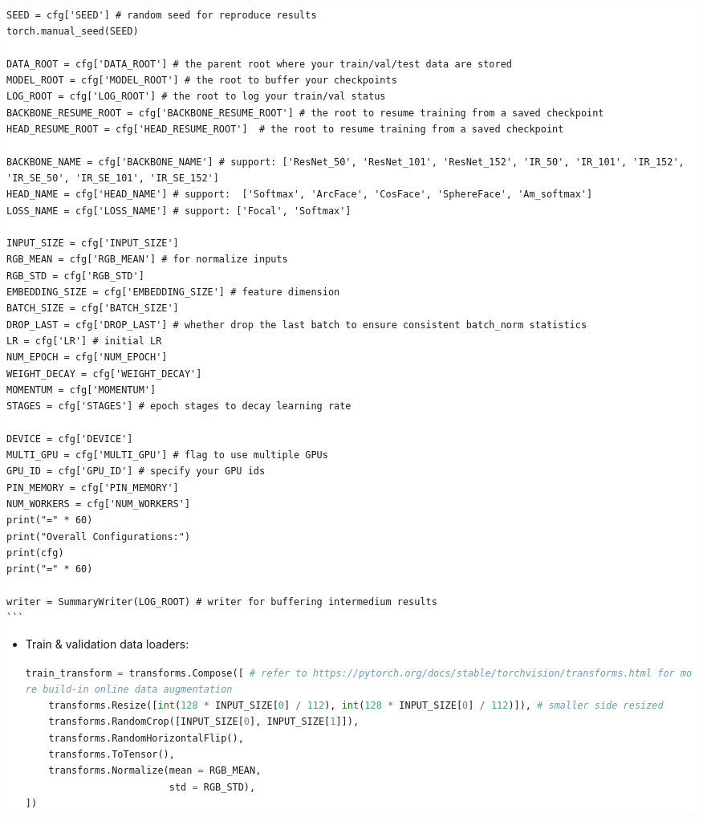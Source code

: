     SEED = cfg['SEED'] # random seed for reproduce results
    torch.manual_seed(SEED)

    DATA_ROOT = cfg['DATA_ROOT'] # the parent root where your train/val/test data are stored
    MODEL_ROOT = cfg['MODEL_ROOT'] # the root to buffer your checkpoints
    LOG_ROOT = cfg['LOG_ROOT'] # the root to log your train/val status
    BACKBONE_RESUME_ROOT = cfg['BACKBONE_RESUME_ROOT'] # the root to resume training from a saved checkpoint
    HEAD_RESUME_ROOT = cfg['HEAD_RESUME_ROOT']  # the root to resume training from a saved checkpoint

    BACKBONE_NAME = cfg['BACKBONE_NAME'] # support: ['ResNet_50', 'ResNet_101', 'ResNet_152', 'IR_50', 'IR_101', 'IR_152', 'IR_SE_50', 'IR_SE_101', 'IR_SE_152']
    HEAD_NAME = cfg['HEAD_NAME'] # support:  ['Softmax', 'ArcFace', 'CosFace', 'SphereFace', 'Am_softmax']
    LOSS_NAME = cfg['LOSS_NAME'] # support: ['Focal', 'Softmax']

    INPUT_SIZE = cfg['INPUT_SIZE']
    RGB_MEAN = cfg['RGB_MEAN'] # for normalize inputs
    RGB_STD = cfg['RGB_STD']
    EMBEDDING_SIZE = cfg['EMBEDDING_SIZE'] # feature dimension
    BATCH_SIZE = cfg['BATCH_SIZE']
    DROP_LAST = cfg['DROP_LAST'] # whether drop the last batch to ensure consistent batch_norm statistics
    LR = cfg['LR'] # initial LR
    NUM_EPOCH = cfg['NUM_EPOCH']
    WEIGHT_DECAY = cfg['WEIGHT_DECAY']
    MOMENTUM = cfg['MOMENTUM']
    STAGES = cfg['STAGES'] # epoch stages to decay learning rate

    DEVICE = cfg['DEVICE']
    MULTI_GPU = cfg['MULTI_GPU'] # flag to use multiple GPUs
    GPU_ID = cfg['GPU_ID'] # specify your GPU ids
    PIN_MEMORY = cfg['PIN_MEMORY']
    NUM_WORKERS = cfg['NUM_WORKERS']
    print("=" * 60)
    print("Overall Configurations:")
    print(cfg)
    print("=" * 60)

    writer = SummaryWriter(LOG_ROOT) # writer for buffering intermedium results
    ```
  * Train \& validation data loaders:
    ```python
    train_transform = transforms.Compose([ # refer to https://pytorch.org/docs/stable/torchvision/transforms.html for more build-in online data augmentation
        transforms.Resize([int(128 * INPUT_SIZE[0] / 112), int(128 * INPUT_SIZE[0] / 112)]), # smaller side resized
        transforms.RandomCrop([INPUT_SIZE[0], INPUT_SIZE[1]]),
        transforms.RandomHorizontalFlip(),
        transforms.ToTensor(),
        transforms.Normalize(mean = RGB_MEAN,
                             std = RGB_STD),
    ])
